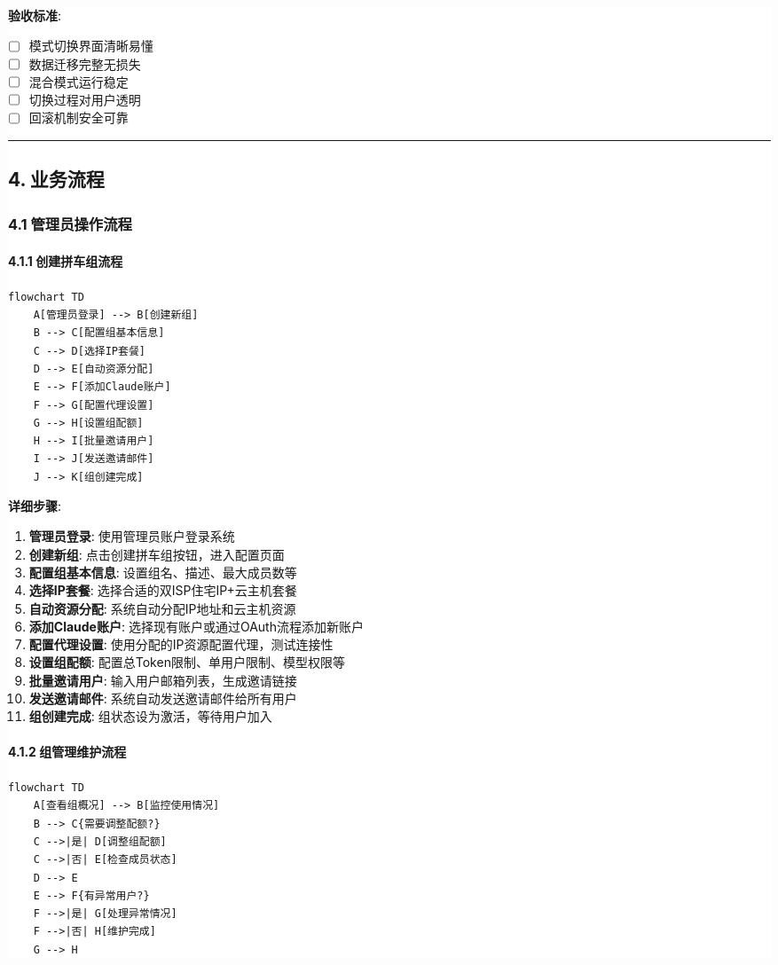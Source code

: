 **验收标准**:
- [ ] 模式切换界面清晰易懂
- [ ] 数据迁移完整无损失
- [ ] 混合模式运行稳定
- [ ] 切换过程对用户透明
- [ ] 回滚机制安全可靠

---

## 4. 业务流程

### 4.1 管理员操作流程

#### 4.1.1 创建拼车组流程
```mermaid
flowchart TD
    A[管理员登录] --> B[创建新组]
    B --> C[配置组基本信息]
    C --> D[选择IP套餐]
    D --> E[自动资源分配]
    E --> F[添加Claude账户]
    F --> G[配置代理设置]
    G --> H[设置组配额]
    H --> I[批量邀请用户]
    I --> J[发送邀请邮件]
    J --> K[组创建完成]
```

**详细步骤**:
1. **管理员登录**: 使用管理员账户登录系统
2. **创建新组**: 点击创建拼车组按钮，进入配置页面
3. **配置组基本信息**: 设置组名、描述、最大成员数等
4. **选择IP套餐**: 选择合适的双ISP住宅IP+云主机套餐
5. **自动资源分配**: 系统自动分配IP地址和云主机资源
6. **添加Claude账户**: 选择现有账户或通过OAuth流程添加新账户
7. **配置代理设置**: 使用分配的IP资源配置代理，测试连接性
8. **设置组配额**: 配置总Token限制、单用户限制、模型权限等
9. **批量邀请用户**: 输入用户邮箱列表，生成邀请链接
10. **发送邀请邮件**: 系统自动发送邀请邮件给所有用户
11. **组创建完成**: 组状态设为激活，等待用户加入

#### 4.1.2 组管理维护流程
```mermaid
flowchart TD
    A[查看组概况] --> B[监控使用情况]
    B --> C{需要调整配额?}
    C -->|是| D[调整组配额]
    C -->|否| E[检查成员状态]
    D --> E
    E --> F{有异常用户?}
    F -->|是| G[处理异常情况]
    F -->|否| H[维护完成]
    G --> H
```
